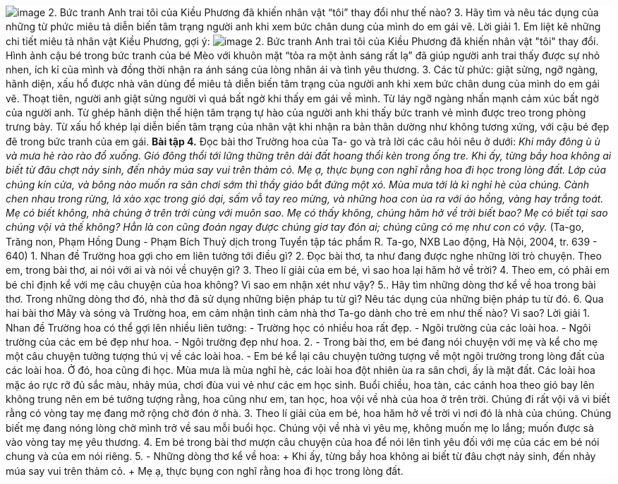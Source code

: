 ![image](https://i.vdoc.vn/data/image/2023/09/04/11-320.jpg)
2\. Bức tranh Anh trai tôi của Kiều Phương đã khiến nhân vật “tôi” thay đổi như thế nào?
3\. Hãy tìm và nêu tác dụng của những từ phức miêu tả diễn biến tâm trạng người anh khi xem bức chân dung của mình do em gái vẽ.
Lời giải
1\. Em liệt kê những chi tiết miêu tả nhân vật Kiều Phương, gợi ý:
![image](https://i.vdoc.vn/data/image/2023/09/04/11-321.jpg)
2\. Bức tranh Anh trai tôi của Kiều Phương đã khiến nhân vật "tôi" thay đổi. Hình ảnh cậu bé trong bức tranh của bé Mèo với khuôn mặt “tỏa ra một ảnh sáng rất lạ” đã giúp người anh trai thấy được sự nhỏ nhen, ích kỉ của mình và đồng thời nhận ra ánh sáng của lòng nhân ái và tình yêu thương.
3\. Các từ phức: giật sửng, ngỡ ngàng, hãnh diện, xấu hổ được nhà văn dùng để miêu tả diễn biến tâm trạng của người anh khi xem bức chân dung của mình do em gái vẽ.
Thoạt tiên, người anh giật sửng người vì quá bất ngờ khi thấy em gái về mình. Từ láy ngỡ ngàng nhấn mạnh cảm xúc bất ngờ của người anh.
Từ ghép hãnh diện thể hiện tâm trạng tự hào của người anh khi thấy bức tranh vẻ mình được treo trong phòng trưng bày. Từ xấu hổ khép lại diễn biến tâm trạng của nhân vật khi nhận ra bản thân dường như không tương xứng, với cậu bé đẹp đẽ trong bức tranh của em gái.
**Bài tập 4.** Đọc bài thơ Trường hoa của Ta- go và trả lời các câu hỏi nêu ở dưới:
_Khi mây đông ù ù và mưa hè rào rào đổ xuống._
_Gió đông thổi tới lững thững trên dải đất hoang thổi kèn trong ống tre._
_Khi ấy, từng bầy hoa không ai biết từ đâu chợt nảy sinh, đến nhảy múa say vui trên thảm cỏ._
_Mẹ ạ, thực bụng con nghĩ rằng hoa đi học trong lòng đất._
_Lớp của chúng kín cửa, và bông nào muốn ra sân chơi sớm thì thầy giáo bắt đứng một xó._
_Mùa mưa tới là kì nghỉ hè của chúng._
_Cành chen nhau trong rừng, lá xào xạc trong gió dại, sấm vỗ tay reo mừng, và những hoa con ùa ra với áo hồng, vàng hay trắng toát._
_Mẹ có biết không, nhà chúng ở trên trời cùng với muôn sao._
_Mẹ có thấy không, chúng hăm hở về trời biết bao? Mẹ có biết tại sao chúng vội và thế không?_
_Hẳn là con cũng đoán ngay được chúng giơ tay đón ai; chúng cũng có mẹ như con có vậy._
\(Ta-go, Trăng non, Phạm Hồng Dung - Phạm Bích Thuỷ dịch trong Tuyển tập tác phẩm R. Ta-go, NXB Lao động, Hà Nội, 2004, tr. 639 - 640\)
1\. Nhan đề Trường hoa gợi cho em liên tưởng tới điều gì?
2\. Đọc bài thơ, ta như đang được nghe những lời trò chuyện. Theo em, trong bài thơ, ai nói với ai và nói về chuyện gì?
3\. Theo lí giải của em bé, vì sao hoa lại hăm hở về trời?
4\. Theo em, có phải em bé chỉ định kể với mẹ câu chuyện của hoa không? Vì sao em nhận xét như vậy?
5.. Hãy tìm những dòng thơ kể về hoa trong bài thơ. Trong những dòng thơ đó, nhà thơ đã sử dụng những biện pháp tu từ gì? Nêu tác dụng của những biện pháp tu từ đó.
6\. Qua hai bài thơ Mây và sóng và Trường hoa, em cảm nhận tình cảm nhà thơ Ta-go dành cho trẻ em như thế nào? Vì sao?
Lời giải
1\. Nhan đề Trường hoa có thể gợi lên nhiều liên tưởng:
\- Trường học có nhiều hoa rất đẹp.
\- Ngôi trường của các loài hoa.
\- Ngôi trường của các em bé đẹp như hoa.
\- Ngôi trường đẹp như hoa.
2\. - Trong bài thơ, em bé đang nói chuyện với mẹ và kể cho mẹ một câu chuyện tưởng tượng thú vị về các loài hoa.
\- Em bé kể lại câu chuyện tưởng tượng về một ngôi trường trong lòng đất của các loài hoa. Ở đó, hoa cũng đi học. Mùa mưa là mùa nghỉ hè, các loài hoa đột nhiên ùa ra sân chơi, ấy là mặt đất. Các loài hoa mặc áo rực rỡ đủ sắc màu, nhảy múa, chơi đùa vui vẻ như các em học sinh. Buổi chiều, hoa tàn, các cánh hoa theo gió bay lên không trung nên em bé tưởng tượng rằng, hoa cũng như em, tan học, hoa vội về nhà của hoa ở trên trời. Chúng đi rất vội vã vì biết rằng có vòng tay mẹ đang mở rộng chờ đón ở nhà.
3\. Theo lí giải của em bé, hoa hăm hở về trời vì nơi đó là nhà của chúng. Chúng biết mẹ đang nóng lòng chờ mình trở về sau mỗi buổi học. Chúng vội về nhà vì yêu mẹ, không muốn mẹ lo lắng; muốn được sà vào vòng tay mẹ yêu thương.
4\. Em bé trong bài thơ mượn câu chuyện của hoa để nói lên tình yêu đối với mẹ của các em bé nói chung và của em nói riêng.
5\. - Những dòng thơ kể về hoa:
\+ Khi ấy, từng bầy hoa không ai biết từ đâu chợt nảy sinh, đến nhảy múa say vui trên thảm cỏ.
\+ Mẹ ạ, thực bụng con nghĩ rằng hoa đi học trong lòng đất.
